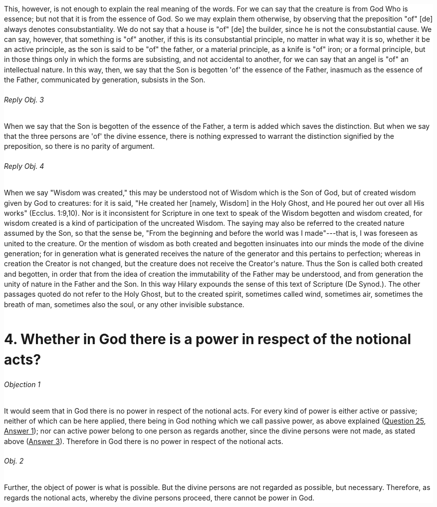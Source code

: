 This, however, is not enough to explain the real meaning of the words. For we can say that the creature is from God Who is essence; but not that it is from the essence of God. So we may explain them otherwise, by observing that the preposition "of" \[de\] always denotes consubstantiality. We do not say that a house is "of" \[de\] the builder, since he is not the consubstantial cause. We can say, however, that something is "of" another, if this is its consubstantial principle, no matter in what way it is so, whether it be an active principle, as the son is said to be "of" the father, or a material principle, as a knife is "of" iron; or a formal principle, but in those things only in which the forms are subsisting, and not accidental to another, for we can say that an angel is "of" an intellectual nature. In this way, then, we say that the Son is begotten 'of' the essence of the Father, inasmuch as the essence of the Father, communicated by generation, subsists in the Son.  

###### Reply Obj. 3
When we say that the Son is begotten of the essence of the Father, a term is added which saves the distinction. But when we say that the three persons are 'of' the divine essence, there is nothing expressed to warrant the distinction signified by the preposition, so there is no parity of argument.  

###### Reply Obj. 4
When we say "Wisdom was created," this may be understood not of Wisdom which is the Son of God, but of created wisdom given by God to creatures: for it is said, "He created her \[namely, Wisdom\] in the Holy Ghost, and He poured her out over all His works" (Ecclus. 1:9,10). Nor is it inconsistent for Scripture in one text to speak of the Wisdom begotten and wisdom created, for wisdom created is a kind of participation of the uncreated Wisdom. The saying may also be referred to the created nature assumed by the Son, so that the sense be, "From the beginning and before the world was I made"---that is, I was foreseen as united to the creature. Or the mention of wisdom as both created and begotten insinuates into our minds the mode of the divine generation; for in generation what is generated receives the nature of the generator and this pertains to perfection; whereas in creation the Creator is not changed, but the creature does not receive the Creator's nature. Thus the Son is called both created and begotten, in order that from the idea of creation the immutability of the Father may be understood, and from generation the unity of nature in the Father and the Son. In this way Hilary expounds the sense of this text of Scripture (De Synod.). The other passages quoted do not refer to the Holy Ghost, but to the created spirit, sometimes called wind, sometimes air, sometimes the breath of man, sometimes also the soul, or any other invisible substance.  




# 4. Whether in God there is a power in respect of the notional acts? 

###### Objection 1
It would seem that in God there is no power in respect of the notional acts. For every kind of power is either active or passive; neither of which can be here applied, there being in God nothing which we call passive power, as above explained ([Question 25](../002.%20One%20God/25.%20Power%20of%20God.md), [Answer 1](../002.%20One%20God/25.%20Power%20of%20God.md#1.%20Whether%20there%20is%20power%20in%20God?%20)); nor can active power belong to one person as regards another, since the divine persons were not made, as stated above ([Answer 3](#3.%20Whether%20the%20notional%20acts%20proceed%20from%20something?%20)). Therefore in God there is no power in respect of the notional acts.  

###### Obj. 2
Further, the object of power is what is possible. But the divine persons are not regarded as possible, but necessary. Therefore, as regards the notional acts, whereby the divine persons proceed, there cannot be power in God.  
